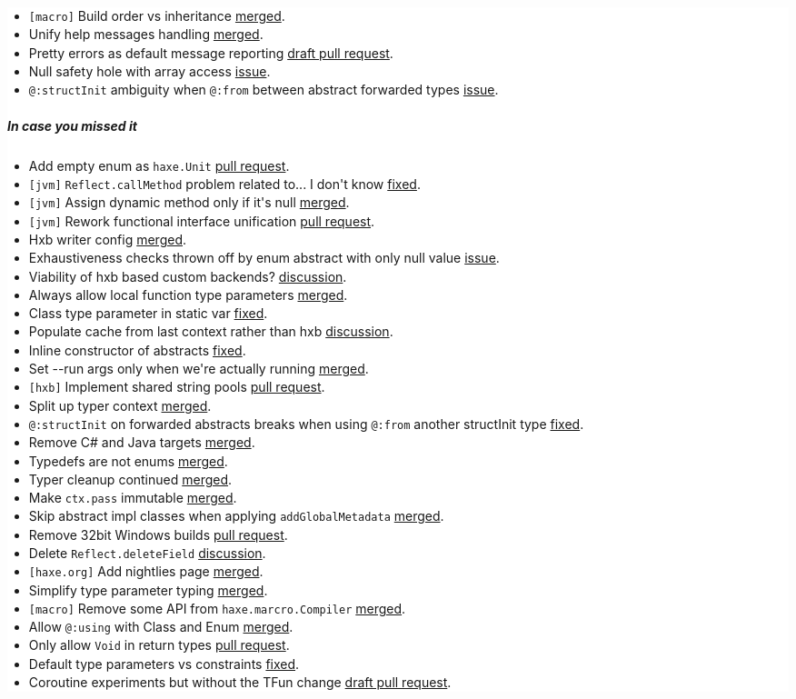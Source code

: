 - `[macro]` Build order vs inheritance [merged](https://github.com/HaxeFoundation/haxe/pull/11582).
- Unify help messages handling [merged](https://github.com/HaxeFoundation/haxe/pull/11584).
- Pretty errors as default message reporting [draft pull request](https://github.com/HaxeFoundation/haxe/pull/11587).
- Null safety hole with array access [issue](https://github.com/HaxeFoundation/haxe/issues/11585).
- `@:structInit` ambiguity when `@:from` between abstract forwarded types [issue](https://github.com/HaxeFoundation/haxe/issues/11586).

##### _In case you missed it_

- Add empty enum as `haxe.Unit` [pull request](https://github.com/HaxeFoundation/haxe/pull/11563).
- `[jvm]` `Reflect.callMethod` problem related to... I don't know [fixed](https://github.com/HaxeFoundation/haxe/issues/11531).
- `[jvm]` Assign dynamic method only if it's null [merged](https://github.com/HaxeFoundation/haxe/pull/11530).
- `[jvm]` Rework functional interface unification [pull request](https://github.com/HaxeFoundation/haxe/pull/11544).
- Hxb writer config [merged](https://github.com/HaxeFoundation/haxe/pull/11507).
- Exhaustiveness checks thrown off by enum abstract with only null value [issue](https://github.com/HaxeFoundation/haxe/issues/11521).
- Viability of hxb based custom backends? [discussion](https://github.com/HaxeFoundation/haxe/issues/11523).
- Always allow local function type parameters [merged](https://github.com/HaxeFoundation/haxe/pull/11520).
- Class type parameter in static var [fixed](https://github.com/HaxeFoundation/haxe/issues/11528).
- Populate cache from last context rather than hxb [discussion](https://github.com/HaxeFoundation/haxe/issues/11519).
- Inline constructor of abstracts [fixed](https://github.com/HaxeFoundation/haxe/issues/11526).
- Set --run args only when we're actually running [merged](https://github.com/HaxeFoundation/haxe/pull/11524).
- `[hxb]` Implement shared string pools [pull request](https://github.com/HaxeFoundation/haxe/pull/11511).
- Split up typer context [merged](https://github.com/HaxeFoundation/haxe/pull/11534).
- `@:structInit` on forwarded abstracts breaks when using `@:from` another structInit type [fixed](https://github.com/HaxeFoundation/haxe/issues/11535).
- Remove C# and Java targets [merged](https://github.com/HaxeFoundation/haxe/pull/11551).
- Typedefs are not enums [merged](https://github.com/HaxeFoundation/haxe/pull/11550).
- Typer cleanup continued [merged](https://github.com/HaxeFoundation/haxe/pull/11548).
- Make `ctx.pass` immutable [merged](https://github.com/HaxeFoundation/haxe/pull/11538).
- Skip abstract impl classes when applying `addGlobalMetadata` [merged](https://github.com/HaxeFoundation/haxe/pull/11546).
- Remove 32bit Windows builds [pull request](https://github.com/HaxeFoundation/haxe/pull/11541).
- Delete `Reflect.deleteField` [discussion](https://github.com/HaxeFoundation/haxe/issues/11543).
- `[haxe.org]` Add nightlies page [merged](https://github.com/HaxeFoundation/haxe.org/pull/470).
- Simplify type parameter typing [merged](https://github.com/HaxeFoundation/haxe/pull/11537).
- `[macro]` Remove some API from `haxe.marcro.Compiler` [merged](https://github.com/HaxeFoundation/haxe/pull/11540).
- Allow `@:using` with Class and Enum [merged](https://github.com/HaxeFoundation/haxe/pull/11553).
- Only allow `Void` in return types [pull request](https://github.com/HaxeFoundation/haxe/pull/11558).
- Default type parameters vs constraints [fixed](https://github.com/HaxeFoundation/haxe/issues/11556).
- Coroutine experiments but without the TFun change [draft pull request](https://github.com/HaxeFoundation/haxe/pull/11554).


[_template]: ../templates/roundup.html
[date]: / "2024-02-22 09:40:00"
[modified]: / "2024-02-22 10:14:00"
[published]: / "2024-02-22 11:59:00"
[description]: / "The latest news covering the Haxe community, featuring upcoming talks, the latest HaxeLib releases, game previews and lots more!"
[contributor]: https://twitter.com/teormech "Alexander Hohlov"
[benchmarks]: https://benchs.haxe.org/
[nightly build]: http://build.haxe.org
[creating a proposal]: https://github.com/HaxeFoundation/haxe-evolution
[last week]: https://github.com/search?q=closed:2024-02-08..2024-02-22+org:haxefoundation+is:closed&type=issues
[last week newurl]: https://github.com/search?q=updated:%3E2024-02-08+org:haxefoundation&type=issues
[latest github]: https://github.com/search?o=desc&q=created:%22%3E+2024-02-08%22+language:Haxe&s=updated&type=repositories
[lang ranking]: https://ossinsight.io/collections/programming-language/
[insights]: https://ossinsight.io/analyze/HaxeFoundation/haxe#overview
[Haxe Discord]: https://discordapp.com/invite/0uEuWH3spjck73Lo
[Armory Discord]: https://discord.com/invite/7jDud8R3dE
[OpenFL Discord]: https://discordapp.com/invite/tDgq8EE
[FeathersUI Discord]: https://discord.com/invite/SnJBC53